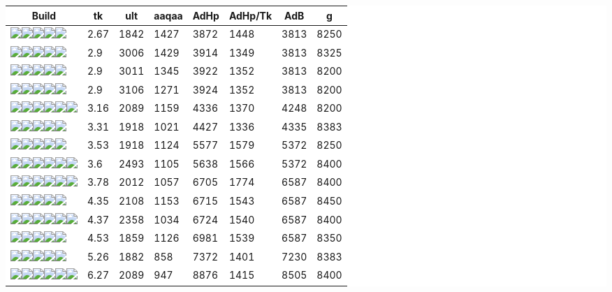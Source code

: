 



Build | tk | ult | aaqaa | AdHp | AdHp/Tk | AdB | g
-|-|-|-|-|-|-|-
![](/item/6672.png)![](/item/3124.png)![](/item/1001.png)![](/item/1055.png)![](/item/1038.png)|2.67|1842|1427|3872|1448|3813|8250
![](/item/6695.png)![](/item/3142.png)![](/item/1055.png)![](/item/1038.png)![](/item/1037.png)|2.9|3006|1429|3914|1349|3813|8325
![](/item/3033.png)![](/item/3142.png)![](/item/1055.png)![](/item/1038.png)![](/item/1036.png)|2.9|3011|1345|3922|1352|3813|8200
![](/item/6676.png)![](/item/3142.png)![](/item/1055.png)![](/item/1038.png)![](/item/1036.png)|2.9|3106|1271|3924|1352|3813|8200
![](/item/6672.png)![](/item/6609.png)![](/item/1001.png)![](/item/1055.png)![](/item/1038.png)![](/item/1036.png)|3.16|2089|1159|4336|1370|4248|8200
![](/item/6672.png)![](/item/3078.png)![](/item/1001.png)![](/item/1055.png)![](/item/1038.png)|3.31|1918|1021|4427|1336|4335|8383
![](/item/6673.png)![](/item/3124.png)![](/item/1001.png)![](/item/1055.png)![](/item/1038.png)|3.53|1918|1124|5577|1579|5372|8250
![](/item/6673.png)![](/item/6676.png)![](/item/1001.png)![](/item/1055.png)![](/item/1038.png)![](/item/1036.png)|3.6|2493|1105|5638|1566|5372|8400
![](/item/6672.png)![](/item/3026.png)![](/item/1001.png)![](/item/1055.png)![](/item/1038.png)![](/item/1036.png)|3.78|2012|1057|6705|1774|6587|8400
![](/item/3026.png)![](/item/6695.png)![](/item/1055.png)![](/item/1038.png)![](/item/3006.png)|4.35|2108|1153|6715|1543|6587|8450
![](/item/3026.png)![](/item/6676.png)![](/item/1001.png)![](/item/1055.png)![](/item/1038.png)![](/item/1036.png)|4.37|2358|1034|6724|1540|6587|8400
![](/item/3153.png)![](/item/3026.png)![](/item/1001.png)![](/item/1055.png)![](/item/1038.png)|4.53|1859|1126|6981|1539|6587|8350
![](/item/3078.png)![](/item/3026.png)![](/item/1001.png)![](/item/1055.png)![](/item/1038.png)|5.26|1882|858|7372|1401|7230|8383
![](/item/6673.png)![](/item/3026.png)![](/item/1001.png)![](/item/1055.png)![](/item/1038.png)![](/item/1036.png)|6.27|2089|947|8876|1415|8505|8400











































